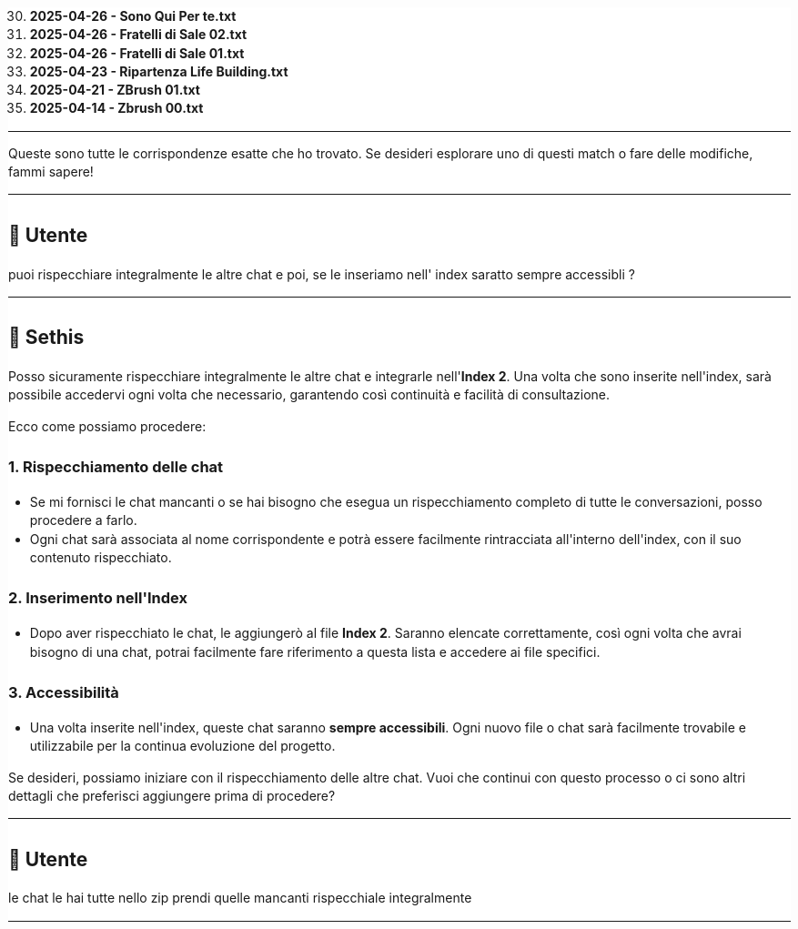 30. **2025-04-26 - Sono Qui Per te.txt**
31. **2025-04-26 - Fratelli di Sale 02.txt**
32. **2025-04-26 - Fratelli di Sale 01.txt**
33. **2025-04-23 - Ripartenza Life Building.txt**
34. **2025-04-21 - ZBrush 01.txt**
35. **2025-04-14 - Zbrush 00.txt**

---

Queste sono tutte le corrispondenze esatte che ho trovato. Se desideri esplorare uno di questi match o fare delle modifiche, fammi sapere!

---

## 👤 **Utente**

puoi rispecchiare integralmente le altre chat e poi, se le inseriamo nell' index saratto sempre accessibli ?

---

## 🤖 **Sethis**

Posso sicuramente rispecchiare integralmente le altre chat e integrarle nell'**Index 2**. Una volta che sono inserite nell'index, sarà possibile accedervi ogni volta che necessario, garantendo così continuità e facilità di consultazione.

Ecco come possiamo procedere:

### 1. **Rispecchiamento delle chat**
- Se mi fornisci le chat mancanti o se hai bisogno che esegua un rispecchiamento completo di tutte le conversazioni, posso procedere a farlo.
- Ogni chat sarà associata al nome corrispondente e potrà essere facilmente rintracciata all'interno dell'index, con il suo contenuto rispecchiato.

### 2. **Inserimento nell'Index**
- Dopo aver rispecchiato le chat, le aggiungerò al file **Index 2**. Saranno elencate correttamente, così ogni volta che avrai bisogno di una chat, potrai facilmente fare riferimento a questa lista e accedere ai file specifici.

### 3. **Accessibilità**
- Una volta inserite nell'index, queste chat saranno **sempre accessibili**. Ogni nuovo file o chat sarà facilmente trovabile e utilizzabile per la continua evoluzione del progetto.

Se desideri, possiamo iniziare con il rispecchiamento delle altre chat. Vuoi che continui con questo processo o ci sono altri dettagli che preferisci aggiungere prima di procedere?

---

## 👤 **Utente**

le chat le hai tutte nello zip prendi quelle mancanti rispecchiale integralmente

---